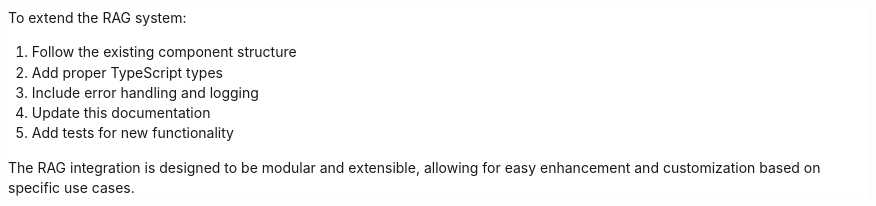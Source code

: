 To extend the RAG system:

1. Follow the existing component structure
2. Add proper TypeScript types
3. Include error handling and logging
4. Update this documentation
5. Add tests for new functionality

The RAG integration is designed to be modular and extensible, allowing for easy enhancement and customization based on specific use cases.